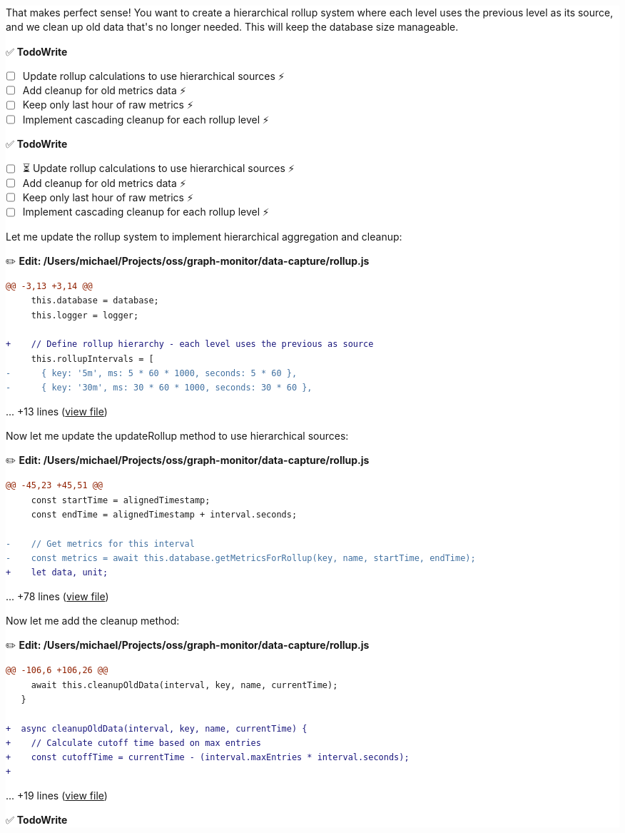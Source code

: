 That makes perfect sense! You want to create a hierarchical rollup system where each level uses the previous level as its source, and we clean up old data that's no longer needed. This will keep the database size manageable.

✅ **TodoWrite**
- [ ] Update rollup calculations to use hierarchical sources ⚡️
- [ ] Add cleanup for old metrics data ⚡️
- [ ] Keep only last hour of raw metrics ⚡️
- [ ] Implement cascading cleanup for each rollup level ⚡️

✅ **TodoWrite**
- [ ] ⏳ Update rollup calculations to use hierarchical sources ⚡️
- [ ] Add cleanup for old metrics data ⚡️
- [ ] Keep only last hour of raw metrics ⚡️
- [ ] Implement cascading cleanup for each rollup level ⚡️

Let me update the rollup system to implement hierarchical aggregation and cleanup:

✏️ **Edit: /Users/michael/Projects/oss/graph-monitor/data-capture/rollup.js**
```diff
@@ -3,13 +3,14 @@
     this.database = database;
     this.logger = logger;
     
+    // Define rollup hierarchy - each level uses the previous as source
     this.rollupIntervals = [
-      { key: '5m', ms: 5 * 60 * 1000, seconds: 5 * 60 },
-      { key: '30m', ms: 30 * 60 * 1000, seconds: 30 * 60 },
```
... +13 lines ([view file](contents/rollup_js-f3f1b3bd.patch))

Now let me update the updateRollup method to use hierarchical sources:

✏️ **Edit: /Users/michael/Projects/oss/graph-monitor/data-capture/rollup.js**
```diff
@@ -45,23 +45,51 @@
     const startTime = alignedTimestamp;
     const endTime = alignedTimestamp + interval.seconds;
     
-    // Get metrics for this interval
-    const metrics = await this.database.getMetricsForRollup(key, name, startTime, endTime);
+    let data, unit;
```
... +78 lines ([view file](contents/rollup_js-4bd4ce0e.patch))

Now let me add the cleanup method:

✏️ **Edit: /Users/michael/Projects/oss/graph-monitor/data-capture/rollup.js**
```diff
@@ -106,6 +106,26 @@
     await this.cleanupOldData(interval, key, name, currentTime);
   }
 
+  async cleanupOldData(interval, key, name, currentTime) {
+    // Calculate cutoff time based on max entries
+    const cutoffTime = currentTime - (interval.maxEntries * interval.seconds);
+    
```
... +19 lines ([view file](contents/rollup_js-5e4cbf09.patch))

✅ **TodoWrite**
